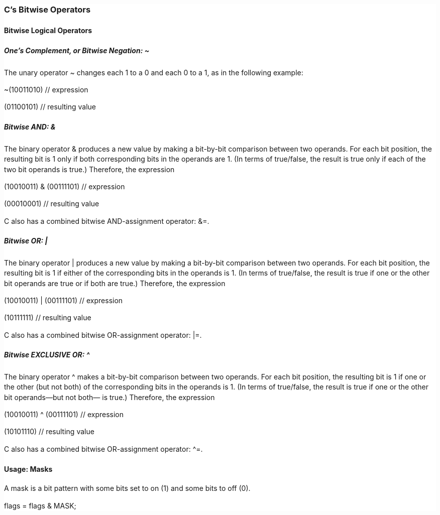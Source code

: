 


### C’s Bitwise Operators 

#### Bitwise Logical Operators 

##### One’s Complement, or Bitwise Negation: ~

The unary operator ~ changes each 1 to a 0 and each 0 to a 1, as in the following example: 

~(10011010) // expression 

(01100101) // resulting value 

##### Bitwise AND: &

The binary operator & produces a new value by making a bit-by-bit comparison between two operands. For each bit position, the resulting bit is 1 only if both corresponding bits in the operands are 1. (In terms of true/false, the result is true only if each of the two bit operands is true.) Therefore, the expression 

(10010011) & (00111101) // expression 

(00010001) // resulting value 

C also has a combined bitwise AND-assignment operator: &=. 

##### Bitwise OR: |

The binary operator | produces a new value by making a bit-by-bit comparison between two operands. For each bit position, the resulting bit is 1 if either of the corresponding bits in the operands is 1. (In terms of true/false, the result is true if one or the other bit operands are true or if both are true.) Therefore, the expression 

(10010011) | (00111101) // expression 

(10111111) // resulting value 

C also has a combined bitwise OR-assignment operator: |=. 

##### Bitwise EXCLUSIVE OR: ^

The binary operator ^ makes a bit-by-bit comparison between two operands. For each bit position, the resulting bit is 1 if one or the other (but not both) of the corresponding bits in the operands is 1. (In terms of true/false, the result is true if one or the other bit operands—but not both— is true.) Therefore, the expression 

(10010011) ^ (00111101) // expression 

(10101110) // resulting value

C also has a combined bitwise OR-assignment operator: ^=.



#### Usage: Masks 

A mask is a bit pattern with some bits set to on (1) and some bits to off (0).

flags = flags & MASK; 
